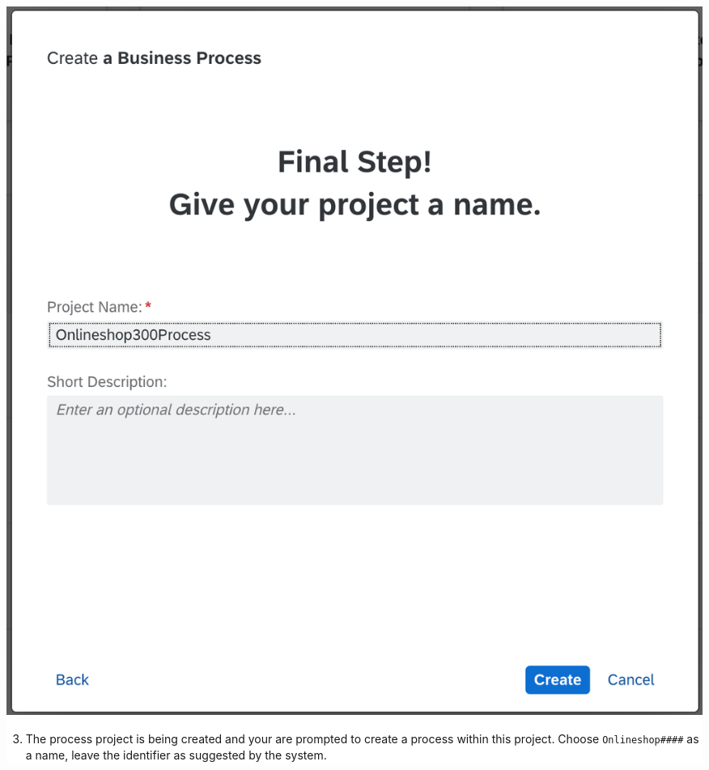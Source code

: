 ![lobby](images/120.png)

3. The process project is being created and your are prompted to create a process within this project. Choose `Onlineshop####` as a name, leave the identifier as suggested by the system.
